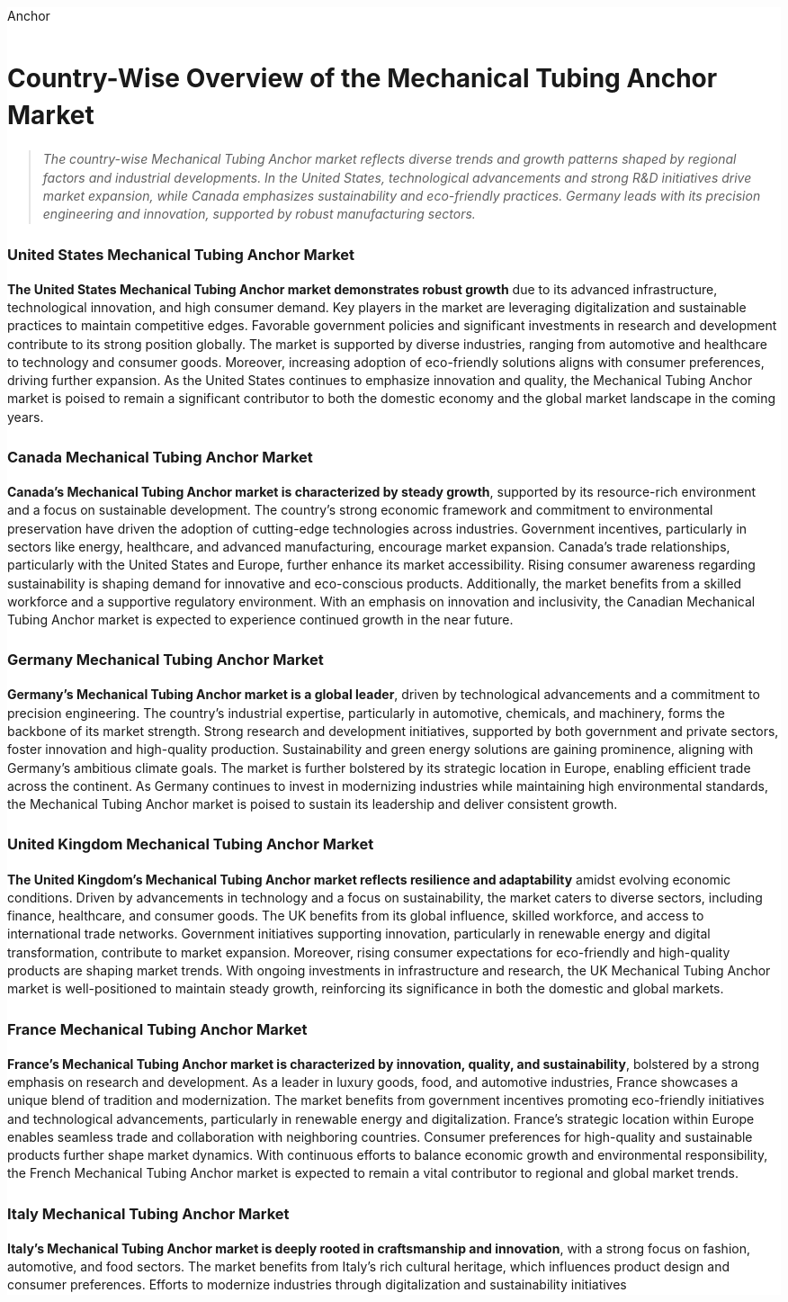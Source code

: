 Anchor</li></ul><h1><span class="">Country-Wise Overview of the Mechanical Tubing Anchor Market<br /></span></h1><blockquote><p><em><span class="">The country-wise Mechanical Tubing Anchor market reflects diverse trends and growth patterns shaped by regional factors and industrial developments. In the United States, technological advancements and strong R&amp;D initiatives drive market expansion, while Canada emphasizes sustainability and eco-friendly practices. Germany leads with its precision engineering and innovation, supported by robust manufacturing sectors.</span></em></p></blockquote><h3><strong>United States Mechanical Tubing Anchor Market</strong></h3><p><strong>The United States Mechanical Tubing Anchor market demonstrates robust growth</strong> due to its advanced infrastructure, technological innovation, and high consumer demand. Key players in the market are leveraging digitalization and sustainable practices to maintain competitive edges. Favorable government policies and significant investments in research and development contribute to its strong position globally. The market is supported by diverse industries, ranging from automotive and healthcare to technology and consumer goods. Moreover, increasing adoption of eco-friendly solutions aligns with consumer preferences, driving further expansion. As the United States continues to emphasize innovation and quality, the Mechanical Tubing Anchor market is poised to remain a significant contributor to both the domestic economy and the global market landscape in the coming years.</p><h3><strong>Canada Mechanical Tubing Anchor Market</strong></h3><p><strong>Canada&rsquo;s Mechanical Tubing Anchor market is characterized by steady growth</strong>, supported by its resource-rich environment and a focus on sustainable development. The country&rsquo;s strong economic framework and commitment to environmental preservation have driven the adoption of cutting-edge technologies across industries. Government incentives, particularly in sectors like energy, healthcare, and advanced manufacturing, encourage market expansion. Canada&rsquo;s trade relationships, particularly with the United States and Europe, further enhance its market accessibility. Rising consumer awareness regarding sustainability is shaping demand for innovative and eco-conscious products. Additionally, the market benefits from a skilled workforce and a supportive regulatory environment. With an emphasis on innovation and inclusivity, the Canadian Mechanical Tubing Anchor market is expected to experience continued growth in the near future.</p><h3><strong>Germany Mechanical Tubing Anchor Market</strong></h3><p><strong>Germany&rsquo;s Mechanical Tubing Anchor market is a global leader</strong>, driven by technological advancements and a commitment to precision engineering. The country&rsquo;s industrial expertise, particularly in automotive, chemicals, and machinery, forms the backbone of its market strength. Strong research and development initiatives, supported by both government and private sectors, foster innovation and high-quality production. Sustainability and green energy solutions are gaining prominence, aligning with Germany&rsquo;s ambitious climate goals. The market is further bolstered by its strategic location in Europe, enabling efficient trade across the continent. As Germany continues to invest in modernizing industries while maintaining high environmental standards, the Mechanical Tubing Anchor market is poised to sustain its leadership and deliver consistent growth.</p><h3><strong>United Kingdom Mechanical Tubing Anchor Market</strong></h3><p><strong>The United Kingdom&rsquo;s Mechanical Tubing Anchor market reflects resilience and adaptability</strong> amidst evolving economic conditions. Driven by advancements in technology and a focus on sustainability, the market caters to diverse sectors, including finance, healthcare, and consumer goods. The UK benefits from its global influence, skilled workforce, and access to international trade networks. Government initiatives supporting innovation, particularly in renewable energy and digital transformation, contribute to market expansion. Moreover, rising consumer expectations for eco-friendly and high-quality products are shaping market trends. With ongoing investments in infrastructure and research, the UK Mechanical Tubing Anchor market is well-positioned to maintain steady growth, reinforcing its significance in both the domestic and global markets.</p><h3><strong>France Mechanical Tubing Anchor Market</strong></h3><p><strong>France&rsquo;s Mechanical Tubing Anchor market is characterized by innovation, quality, and sustainability</strong>, bolstered by a strong emphasis on research and development. As a leader in luxury goods, food, and automotive industries, France showcases a unique blend of tradition and modernization. The market benefits from government incentives promoting eco-friendly initiatives and technological advancements, particularly in renewable energy and digitalization. France&rsquo;s strategic location within Europe enables seamless trade and collaboration with neighboring countries. Consumer preferences for high-quality and sustainable products further shape market dynamics. With continuous efforts to balance economic growth and environmental responsibility, the French Mechanical Tubing Anchor market is expected to remain a vital contributor to regional and global market trends.</p><h3><strong>Italy Mechanical Tubing Anchor Market</strong></h3><p><strong>Italy&rsquo;s Mechanical Tubing Anchor market is deeply rooted in craftsmanship and innovation</strong>, with a strong focus on fashion, automotive, and food sectors. The market benefits from Italy&rsquo;s rich cultural heritage, which influences product design and consumer preferences. Efforts to modernize industries through digitalization and sustainability initiatives
